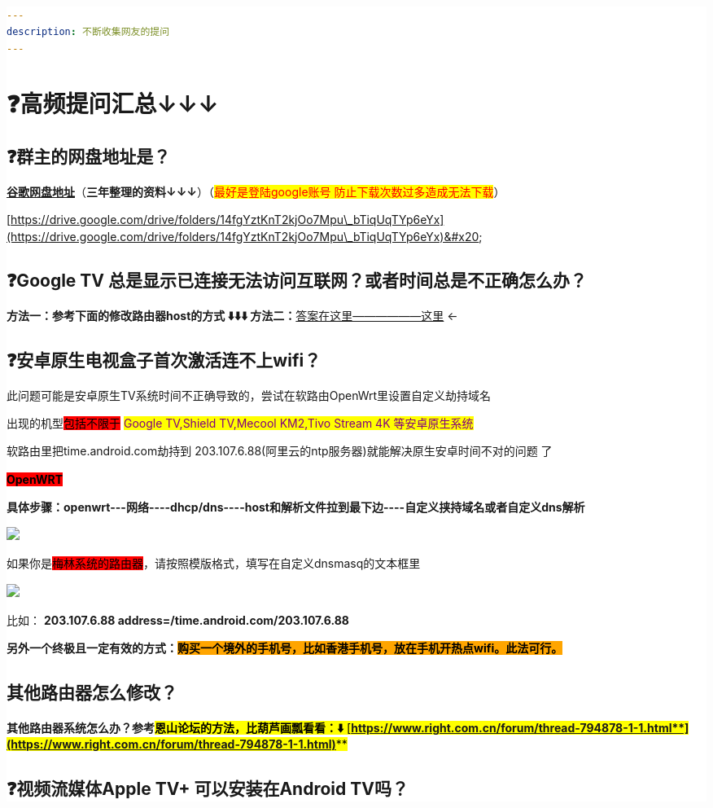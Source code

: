 ```yaml
---
description: 不断收集网友的提问
---
```


# ❓高频提问汇总↓↓↓

## ❓群主的网盘地址是？

[**谷歌网盘地址**](https://drive.google.com/drive/folders/14fgYztKnT2kjOo7Mpu\_bTiqUqTYp6eYx)（**三年整理的资料↓↓↓**）（<mark style="color:red;">最好是登陆google账号 防止下载次数过多造成无法下载</mark>）

[https://drive.google.com/drive/folders/14fgYztKnT2kjOo7Mpu\_bTiqUqTYp6eYx](https://drive.google.com/drive/folders/14fgYztKnT2kjOo7Mpu\_bTiqUqTYp6eYx)&#x20;

## ❓Google TV 总是显示已连接无法访问互联网？或者时间总是不正确怎么办？

&#x20; **方法一：参考下面的修改路由器host的方式   ⬇️⬇️⬇️  方法二：**[答案在这里——————这里](test/google-tv-xiu-gai-ntp-fu-wu-qi-di-zhi.md)   ←&#x20;

## &#x20;❓安卓原生电视盒子首次激活连不上wifi？

此问题可能是安卓原生TV系统时间不正确导致的，尝试在软路由OpenWrt里设置自定义劫持域名&#x20;

出现的机型<mark style="background-color:red;">包括不限于</mark> <mark style="color:purple;">Google TV,Shield TV,Mecool KM2,Tivo Stream 4K 等安卓原生系统</mark>

软路由里把time.android.com劫持到 203.107.6.88(阿里云的ntp服务器)就能解决原生安卓时间不对的问题 了&#x20;

<mark style="background-color:red;">**OpenWRT**</mark>

**具体步骤：openwrt---网络----dhcp/dns----host和解析文件拉到最下边----自定义挟持域名或者自定义dns解析**

![](.gitbook/assets/jie-ping-20210517-xia-wu-8.16.08.png)

&#x20; 如果你是<mark style="background-color:red;">梅林系统的路由器</mark>，请按照模版格式，填写在自定义dnsmasq的文本框里

![ ](<.gitbook/assets/image (16).png>)

比如： **203.107.6.88 address=/time.android.com/203.107.6.88**

**另外一个终极且一定有效的方式：**<mark style="background-color:orange;">**购买一个境外的手机号，比如香港手机号，放在手机开热点wifi。此法可行。**</mark>

## 其他路由器怎么修改？

**其他路由器系统怎么办？参考**<mark style="background-color:green;"><mark style="background-color:yellow;">**恩山论坛**<mark style="background-color:yellow;"></mark>**的方法，比葫芦画瓢看看：⬇️** [**https://www.right.com.cn/forum/thread-794878-1-1.html**](https://www.right.com.cn/forum/thread-794878-1-1.html)****

## &#x20;❓视频流媒体Apple TV+ 可以安装在Android TV吗？
